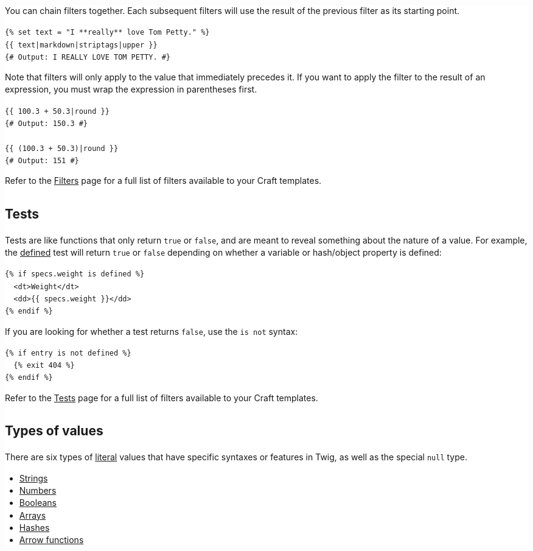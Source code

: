 You can chain filters together. Each subsequent filters will use the result of the previous filter as its starting point.

```twig
{% set text = "I **really** love Tom Petty." %}
{{ text|markdown|striptags|upper }}
{# Output: I REALLY LOVE TOM PETTY. #}
```

Note that filters will only apply to the value that immediately precedes it. If you want to apply the filter to the result of an expression, you must wrap the expression in parentheses first.

```twig
{{ 100.3 + 50.3|round }}
{# Output: 150.3 #}

{{ (100.3 + 50.3)|round }}
{# Output: 151 #}
```

Refer to the [Filters](filters.md) page for a full list of filters available to your Craft templates.

## Tests

Tests are like functions that only return `true` or `false`, and are meant to reveal something about the nature of a value. For example, the [defined](https://twig.symfony.com/doc/3.x/tests/defined.html) test will return `true` or `false` depending on whether a variable or hash/object property is defined:

```twig
{% if specs.weight is defined %}
  <dt>Weight</dt>
  <dd>{{ specs.weight }}</dd>
{% endif %}
```

If you are looking for whether a test returns `false`, use the `is not` syntax:

```twig
{% if entry is not defined %}
  {% exit 404 %}
{% endif %}
```

Refer to the [Tests](tests.md) page for a full list of filters available to your Craft templates.

## Types of values

There are six types of [literal](https://twig.symfony.com/doc/3.x/templates.html#literals) values that have specific syntaxes or features in Twig, as well as the special `null` type.

- [Strings](#strings)
- [Numbers](#numbers)
- [Booleans](#booleans)
- [Arrays](#arrays)
- [Hashes](#hashes)
- [Arrow functions](#arrow-functions)
